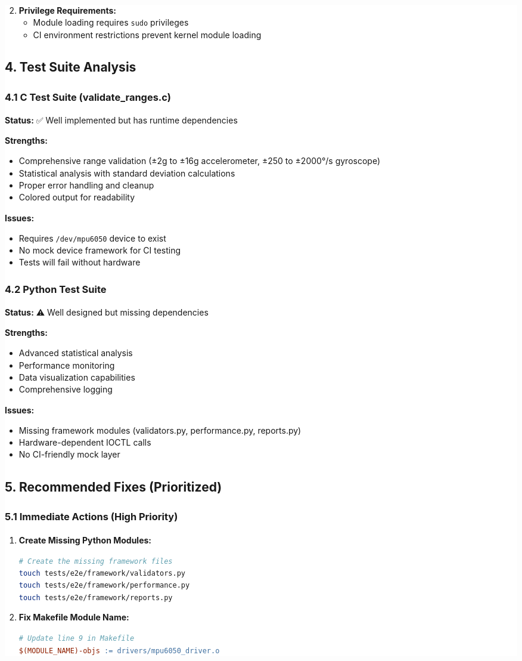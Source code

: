 2. **Privilege Requirements:**
   - Module loading requires `sudo` privileges
   - CI environment restrictions prevent kernel module loading

## 4. Test Suite Analysis

### 4.1 C Test Suite (validate_ranges.c)

**Status:** ✅ Well implemented but has runtime dependencies

**Strengths:**
- Comprehensive range validation (±2g to ±16g accelerometer, ±250 to ±2000°/s gyroscope)
- Statistical analysis with standard deviation calculations
- Proper error handling and cleanup
- Colored output for readability

**Issues:**
- Requires `/dev/mpu6050` device to exist
- No mock device framework for CI testing
- Tests will fail without hardware

### 4.2 Python Test Suite

**Status:** ⚠️ Well designed but missing dependencies  

**Strengths:**
- Advanced statistical analysis
- Performance monitoring
- Data visualization capabilities
- Comprehensive logging

**Issues:**
- Missing framework modules (validators.py, performance.py, reports.py)
- Hardware-dependent IOCTL calls
- No CI-friendly mock layer

## 5. Recommended Fixes (Prioritized)

### 5.1 Immediate Actions (High Priority)

1. **Create Missing Python Modules:**
   ```bash
   # Create the missing framework files
   touch tests/e2e/framework/validators.py
   touch tests/e2e/framework/performance.py  
   touch tests/e2e/framework/reports.py
   ```

2. **Fix Makefile Module Name:**
   ```makefile
   # Update line 9 in Makefile
   $(MODULE_NAME)-objs := drivers/mpu6050_driver.o
   ```
